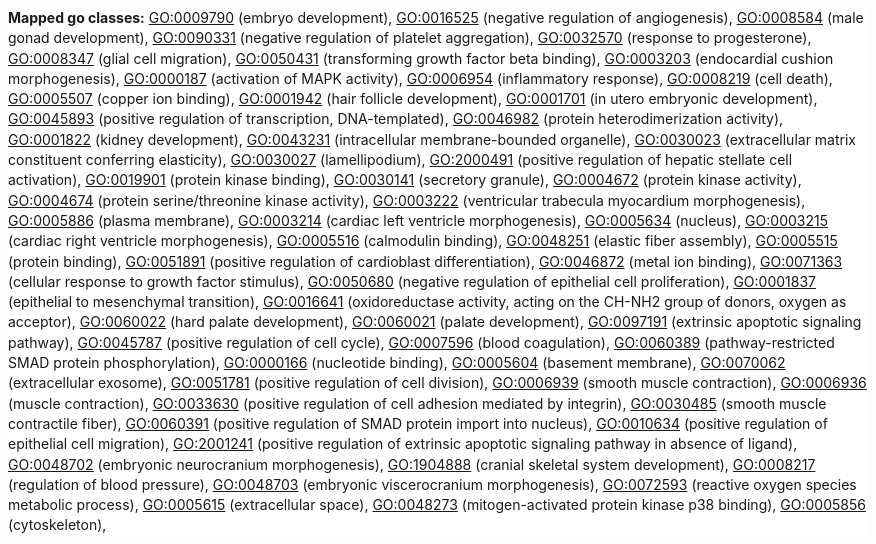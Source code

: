 **Mapped go classes:** [GO:0009790](http://purl.obolibrary.org/obo/GO_0009790) (embryo development), [GO:0016525](http://purl.obolibrary.org/obo/GO_0016525) (negative regulation of angiogenesis), [GO:0008584](http://purl.obolibrary.org/obo/GO_0008584) (male gonad development), [GO:0090331](http://purl.obolibrary.org/obo/GO_0090331) (negative regulation of platelet aggregation), [GO:0032570](http://purl.obolibrary.org/obo/GO_0032570) (response to progesterone), [GO:0008347](http://purl.obolibrary.org/obo/GO_0008347) (glial cell migration), [GO:0050431](http://purl.obolibrary.org/obo/GO_0050431) (transforming growth factor beta binding), [GO:0003203](http://purl.obolibrary.org/obo/GO_0003203) (endocardial cushion morphogenesis), [GO:0000187](http://purl.obolibrary.org/obo/GO_0000187) (activation of MAPK activity), [GO:0006954](http://purl.obolibrary.org/obo/GO_0006954) (inflammatory response), [GO:0008219](http://purl.obolibrary.org/obo/GO_0008219) (cell death), [GO:0005507](http://purl.obolibrary.org/obo/GO_0005507) (copper ion binding), [GO:0001942](http://purl.obolibrary.org/obo/GO_0001942) (hair follicle development), [GO:0001701](http://purl.obolibrary.org/obo/GO_0001701) (in utero embryonic development), [GO:0045893](http://purl.obolibrary.org/obo/GO_0045893) (positive regulation of transcription, DNA-templated), [GO:0046982](http://purl.obolibrary.org/obo/GO_0046982) (protein heterodimerization activity), [GO:0001822](http://purl.obolibrary.org/obo/GO_0001822) (kidney development), [GO:0043231](http://purl.obolibrary.org/obo/GO_0043231) (intracellular membrane-bounded organelle), [GO:0030023](http://purl.obolibrary.org/obo/GO_0030023) (extracellular matrix constituent conferring elasticity), [GO:0030027](http://purl.obolibrary.org/obo/GO_0030027) (lamellipodium), [GO:2000491](http://purl.obolibrary.org/obo/GO_2000491) (positive regulation of hepatic stellate cell activation), [GO:0019901](http://purl.obolibrary.org/obo/GO_0019901) (protein kinase binding), [GO:0030141](http://purl.obolibrary.org/obo/GO_0030141) (secretory granule), [GO:0004672](http://purl.obolibrary.org/obo/GO_0004672) (protein kinase activity), [GO:0004674](http://purl.obolibrary.org/obo/GO_0004674) (protein serine/threonine kinase activity), [GO:0003222](http://purl.obolibrary.org/obo/GO_0003222) (ventricular trabecula myocardium morphogenesis), [GO:0005886](http://purl.obolibrary.org/obo/GO_0005886) (plasma membrane), [GO:0003214](http://purl.obolibrary.org/obo/GO_0003214) (cardiac left ventricle morphogenesis), [GO:0005634](http://purl.obolibrary.org/obo/GO_0005634) (nucleus), [GO:0003215](http://purl.obolibrary.org/obo/GO_0003215) (cardiac right ventricle morphogenesis), [GO:0005516](http://purl.obolibrary.org/obo/GO_0005516) (calmodulin binding), [GO:0048251](http://purl.obolibrary.org/obo/GO_0048251) (elastic fiber assembly), [GO:0005515](http://purl.obolibrary.org/obo/GO_0005515) (protein binding), [GO:0051891](http://purl.obolibrary.org/obo/GO_0051891) (positive regulation of cardioblast differentiation), [GO:0046872](http://purl.obolibrary.org/obo/GO_0046872) (metal ion binding), [GO:0071363](http://purl.obolibrary.org/obo/GO_0071363) (cellular response to growth factor stimulus), [GO:0050680](http://purl.obolibrary.org/obo/GO_0050680) (negative regulation of epithelial cell proliferation), [GO:0001837](http://purl.obolibrary.org/obo/GO_0001837) (epithelial to mesenchymal transition), [GO:0016641](http://purl.obolibrary.org/obo/GO_0016641) (oxidoreductase activity, acting on the CH-NH2 group of donors, oxygen as acceptor), [GO:0060022](http://purl.obolibrary.org/obo/GO_0060022) (hard palate development), [GO:0060021](http://purl.obolibrary.org/obo/GO_0060021) (palate development), [GO:0097191](http://purl.obolibrary.org/obo/GO_0097191) (extrinsic apoptotic signaling pathway), [GO:0045787](http://purl.obolibrary.org/obo/GO_0045787) (positive regulation of cell cycle), [GO:0007596](http://purl.obolibrary.org/obo/GO_0007596) (blood coagulation), [GO:0060389](http://purl.obolibrary.org/obo/GO_0060389) (pathway-restricted SMAD protein phosphorylation), [GO:0000166](http://purl.obolibrary.org/obo/GO_0000166) (nucleotide binding), [GO:0005604](http://purl.obolibrary.org/obo/GO_0005604) (basement membrane), [GO:0070062](http://purl.obolibrary.org/obo/GO_0070062) (extracellular exosome), [GO:0051781](http://purl.obolibrary.org/obo/GO_0051781) (positive regulation of cell division), [GO:0006939](http://purl.obolibrary.org/obo/GO_0006939) (smooth muscle contraction), [GO:0006936](http://purl.obolibrary.org/obo/GO_0006936) (muscle contraction), [GO:0033630](http://purl.obolibrary.org/obo/GO_0033630) (positive regulation of cell adhesion mediated by integrin), [GO:0030485](http://purl.obolibrary.org/obo/GO_0030485) (smooth muscle contractile fiber), [GO:0060391](http://purl.obolibrary.org/obo/GO_0060391) (positive regulation of SMAD protein import into nucleus), [GO:0010634](http://purl.obolibrary.org/obo/GO_0010634) (positive regulation of epithelial cell migration), [GO:2001241](http://purl.obolibrary.org/obo/GO_2001241) (positive regulation of extrinsic apoptotic signaling pathway in absence of ligand), [GO:0048702](http://purl.obolibrary.org/obo/GO_0048702) (embryonic neurocranium morphogenesis), [GO:1904888](http://purl.obolibrary.org/obo/GO_1904888) (cranial skeletal system development), [GO:0008217](http://purl.obolibrary.org/obo/GO_0008217) (regulation of blood pressure), [GO:0048703](http://purl.obolibrary.org/obo/GO_0048703) (embryonic viscerocranium morphogenesis), [GO:0072593](http://purl.obolibrary.org/obo/GO_0072593) (reactive oxygen species metabolic process), [GO:0005615](http://purl.obolibrary.org/obo/GO_0005615) (extracellular space), [GO:0048273](http://purl.obolibrary.org/obo/GO_0048273) (mitogen-activated protein kinase p38 binding), [GO:0005856](http://purl.obolibrary.org/obo/GO_0005856) (cytoskeleton),
